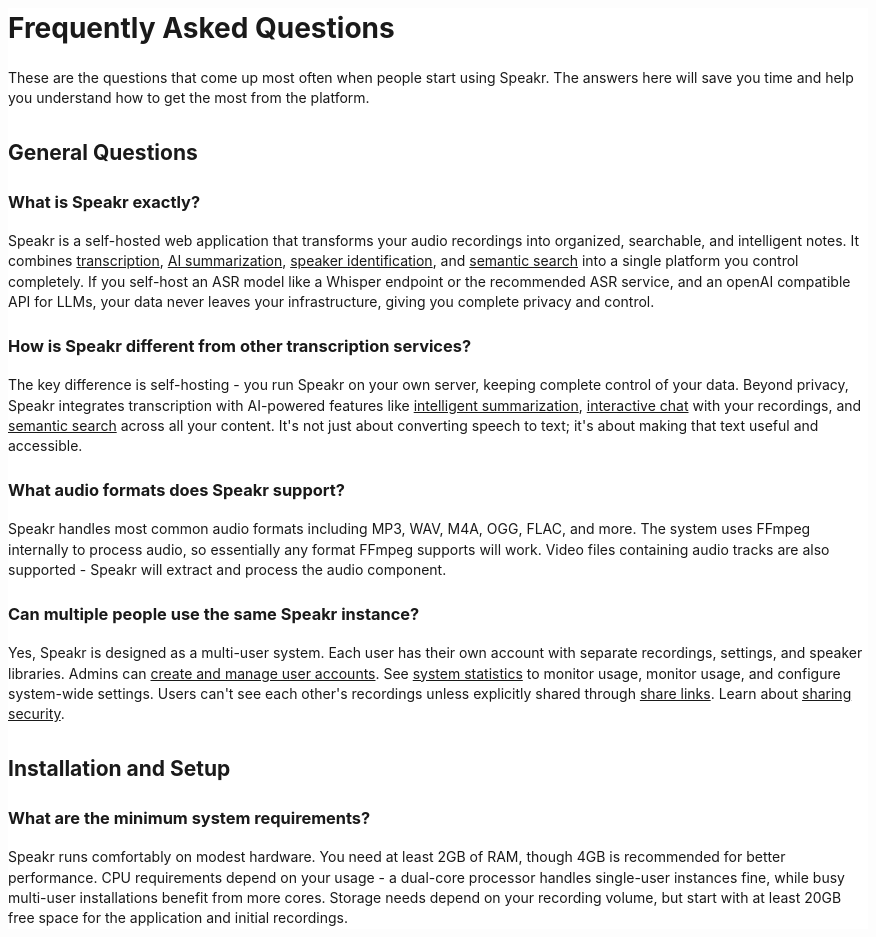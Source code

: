 # Frequently Asked Questions

These are the questions that come up most often when people start using Speakr. The answers here will save you time and help you understand how to get the most from the platform.

## General Questions

### What is Speakr exactly?

Speakr is a self-hosted web application that transforms your audio recordings into organized, searchable, and intelligent notes. It combines [transcription](features.md#core-transcription-features), [AI summarization](features.md#automatic-summarization), [speaker identification](features.md#speaker-diarization), and [semantic search](user-guide/inquire-mode.md) into a single platform you control completely. If you self-host an ASR model like a Whisper endpoint or the recommended ASR service, and an openAI compatible API for LLMs, your data never leaves your infrastructure, giving you complete privacy and control.

### How is Speakr different from other transcription services?

The key difference is self-hosting - you run Speakr on your own server, keeping complete control of your data. Beyond privacy, Speakr integrates transcription with AI-powered features like [intelligent summarization](features.md#automatic-summarization), [interactive chat](user-guide/transcripts.md) with your recordings, and [semantic search](user-guide/inquire-mode.md) across all your content. It's not just about converting speech to text; it's about making that text useful and accessible.

### What audio formats does Speakr support?

Speakr handles most common audio formats including MP3, WAV, M4A, OGG, FLAC, and more. The system uses FFmpeg internally to process audio, so essentially any format FFmpeg supports will work. Video files containing audio tracks are also supported - Speakr will extract and process the audio component.

### Can multiple people use the same Speakr instance?

Yes, Speakr is designed as a multi-user system. Each user has their own account with separate recordings, settings, and speaker libraries. Admins can [create and manage user accounts](admin-guide/user-management.md). See [system statistics](admin-guide/statistics.md) to monitor usage, monitor usage, and configure system-wide settings. Users can't see each other's recordings unless explicitly shared through [share links](user-guide/sharing.md). Learn about [sharing security](user-guide/sharing.md#security-and-privacy-considerations).

## Installation and Setup

### What are the minimum system requirements?

Speakr runs comfortably on modest hardware. You need at least 2GB of RAM, though 4GB is recommended for better performance. CPU requirements depend on your usage - a dual-core processor handles single-user instances fine, while busy multi-user installations benefit from more cores. Storage needs depend on your recording volume, but start with at least 20GB free space for the application and initial recordings.
